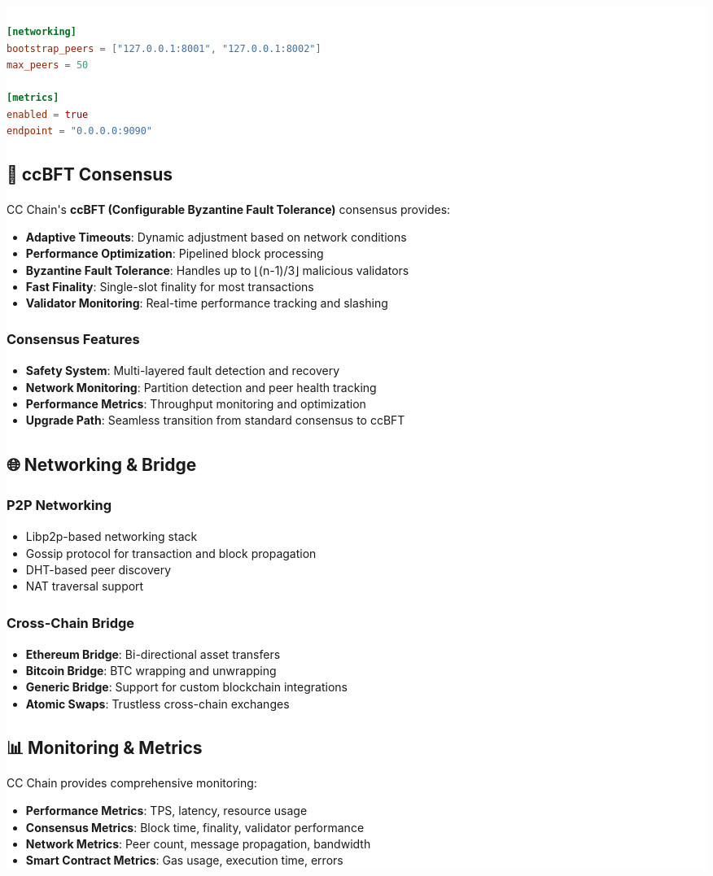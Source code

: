 ```toml

[networking]
bootstrap_peers = ["127.0.0.1:8001", "127.0.0.1:8002"]
max_peers = 50

[metrics]
enabled = true
endpoint = "0.0.0.0:9090"
```

## 🔐 ccBFT Consensus

CC Chain's **ccBFT (Configurable Byzantine Fault Tolerance)** consensus provides:

- **Adaptive Timeouts**: Dynamic adjustment based on network conditions
- **Performance Optimization**: Pipelined block processing
- **Byzantine Fault Tolerance**: Handles up to ⌊(n-1)/3⌋ malicious validators
- **Fast Finality**: Single-slot finality for most transactions
- **Validator Monitoring**: Real-time performance tracking and slashing

### Consensus Features

- **Safety System**: Multi-layered fault detection and recovery
- **Network Monitoring**: Partition detection and peer health tracking
- **Performance Metrics**: Throughput monitoring and optimization
- **Upgrade Path**: Seamless transition from standard consensus to ccBFT

## 🌐 Networking & Bridge

### P2P Networking
- Libp2p-based networking stack
- Gossip protocol for transaction and block propagation
- DHT-based peer discovery
- NAT traversal support

### Cross-Chain Bridge
- **Ethereum Bridge**: Bi-directional asset transfers
- **Bitcoin Bridge**: BTC wrapping and unwrapping
- **Generic Bridge**: Support for custom blockchain integrations
- **Atomic Swaps**: Trustless cross-chain exchanges

## 📊 Monitoring & Metrics

CC Chain provides comprehensive monitoring:

- **Performance Metrics**: TPS, latency, resource usage
- **Consensus Metrics**: Block time, finality, validator performance  
- **Network Metrics**: Peer count, message propagation, bandwidth
- **Smart Contract Metrics**: Gas usage, execution time, errors
